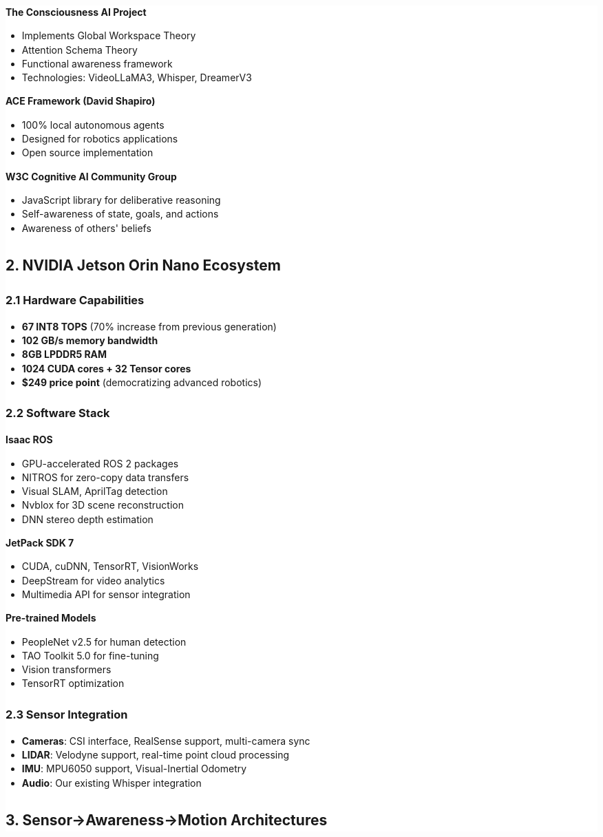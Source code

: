 **The Consciousness AI Project**
- Implements Global Workspace Theory
- Attention Schema Theory
- Functional awareness framework
- Technologies: VideoLLaMA3, Whisper, DreamerV3

**ACE Framework (David Shapiro)**
- 100% local autonomous agents
- Designed for robotics applications
- Open source implementation

**W3C Cognitive AI Community Group**
- JavaScript library for deliberative reasoning
- Self-awareness of state, goals, and actions
- Awareness of others' beliefs

## 2. NVIDIA Jetson Orin Nano Ecosystem

### 2.1 Hardware Capabilities
- **67 INT8 TOPS** (70% increase from previous generation)
- **102 GB/s memory bandwidth**
- **8GB LPDDR5 RAM**
- **1024 CUDA cores + 32 Tensor cores**
- **$249 price point** (democratizing advanced robotics)

### 2.2 Software Stack

**Isaac ROS**
- GPU-accelerated ROS 2 packages
- NITROS for zero-copy data transfers
- Visual SLAM, AprilTag detection
- Nvblox for 3D scene reconstruction
- DNN stereo depth estimation

**JetPack SDK 7**
- CUDA, cuDNN, TensorRT, VisionWorks
- DeepStream for video analytics
- Multimedia API for sensor integration

**Pre-trained Models**
- PeopleNet v2.5 for human detection
- TAO Toolkit 5.0 for fine-tuning
- Vision transformers
- TensorRT optimization

### 2.3 Sensor Integration
- **Cameras**: CSI interface, RealSense support, multi-camera sync
- **LIDAR**: Velodyne support, real-time point cloud processing
- **IMU**: MPU6050 support, Visual-Inertial Odometry
- **Audio**: Our existing Whisper integration

## 3. Sensor→Awareness→Motion Architectures
